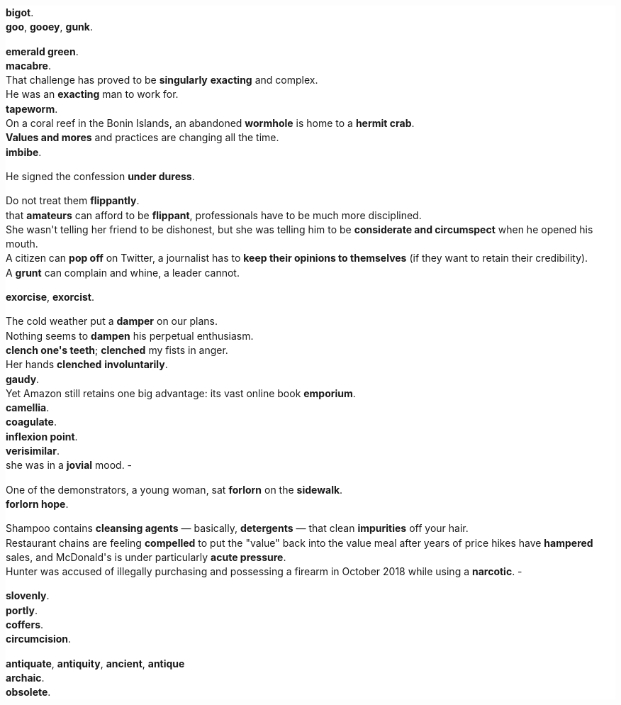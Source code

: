 **bigot**.  
**goo**, **gooey**, **gunk**.  

**emerald green**.  
**macabre**.  
That challenge has proved to be **singularly** **exacting** and complex.  
He was an **exacting** man to work for.  
**tapeworm**.  
On a coral reef in the Bonin Islands, an abandoned **wormhole** is home to a **hermit crab**.  
**Values and mores** and practices are changing all the time.  
**imbibe**.  

He signed the confession **under duress**.  

Do not treat them **flippantly**.  
that **amateurs** can afford to be **flippant**, professionals have to be much more disciplined.  
She wasn't telling her friend to be dishonest, but she was telling him to be **considerate and circumspect** when he opened his mouth.  
A citizen can **pop off** on Twitter, a journalist has to **keep their opinions to themselves** (if they want to retain their credibility).  
A **grunt** can complain and whine, a leader cannot.  

**exorcise**, **exorcist**.  

The cold weather put a **damper** on our plans.  
Nothing seems to **dampen** his perpetual enthusiasm.  
**clench one's teeth**; **clenched** my fists in anger.  
Her hands **clenched** **involuntarily**.  
**gaudy**.  
Yet Amazon still retains one big advantage: its vast online book **emporium**.  
**camellia**.  
**coagulate**.  
**inflexion point**.  
**verisimilar**.  
she was in a **jovial** mood. -  


One of the demonstrators, a young woman, sat **forlorn** on the **sidewalk**.  
**forlorn hope**.  

Shampoo contains **cleansing agents** — basically, **detergents** — that clean **impurities** off your hair.  
Restaurant chains are feeling **compelled** to put the "value" back into the value meal after years of price hikes have **hampered** sales, and McDonald's is under particularly **acute pressure**.  
Hunter was accused of illegally purchasing and possessing a firearm in October 2018 while using a **narcotic**. -  

**slovenly**.  
**portly**.  
**coffers**.  
**circumcision**.  

**antiquate**, **antiquity**, **ancient**, **antique**  
**archaic**.  
**obsolete**.  
